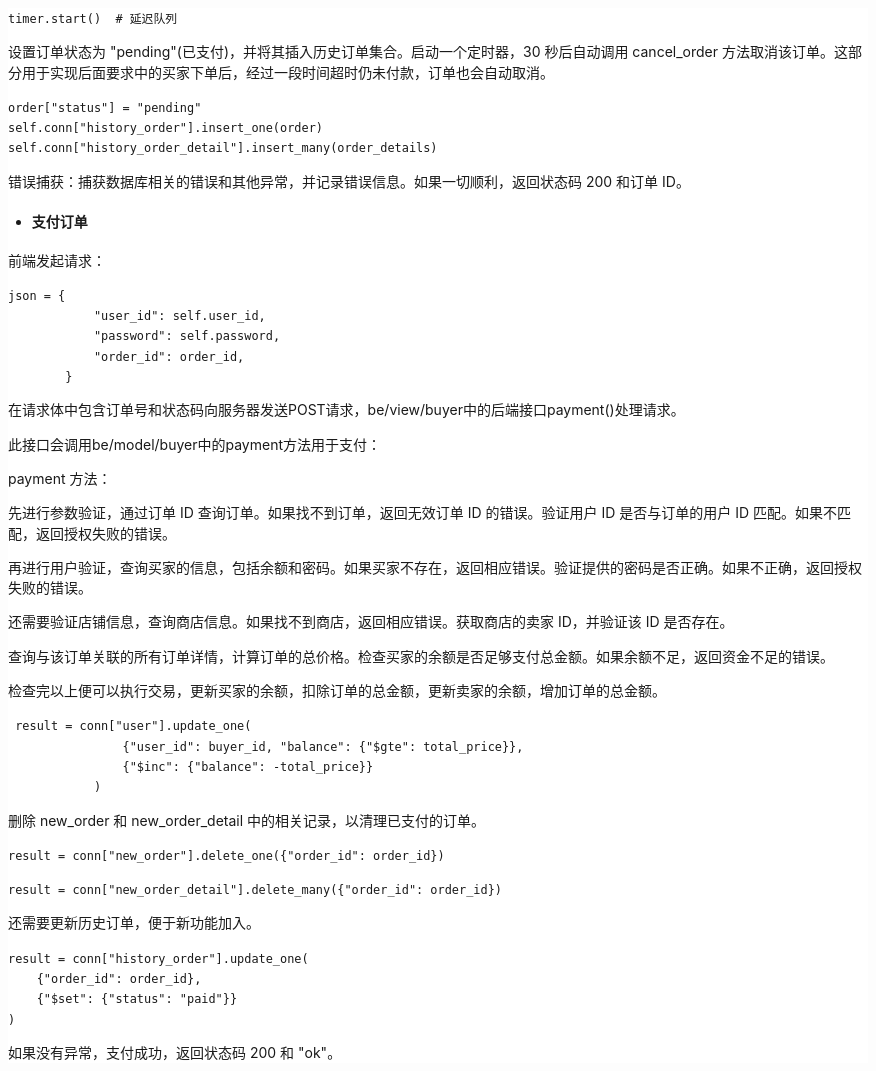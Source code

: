 ```
timer.start()  # 延迟队列
```
设置订单状态为 "pending"(已支付)，并将其插入历史订单集合。启动一个定时器，30 秒后自动调用 cancel_order 方法取消该订单。这部分用于实现后面要求中的买家下单后，经过一段时间超时仍未付款，订单也会自动取消。
```
order["status"] = "pending"
self.conn["history_order"].insert_one(order)
self.conn["history_order_detail"].insert_many(order_details)
```
错误捕获：捕获数据库相关的错误和其他异常，并记录错误信息。如果一切顺利，返回状态码 200 和订单 ID。


- #### 支付订单
前端发起请求：
```
json = {
            "user_id": self.user_id,
            "password": self.password,
            "order_id": order_id,
        }
```
在请求体中包含订单号和状态码向服务器发送POST请求，be/view/buyer中的后端接口payment()处理请求。

此接口会调用be/model/buyer中的payment方法用于支付：

payment 方法：

先进行参数验证，通过订单 ID 查询订单。如果找不到订单，返回无效订单 ID 的错误。验证用户 ID 是否与订单的用户 ID 匹配。如果不匹配，返回授权失败的错误。

再进行用户验证，查询买家的信息，包括余额和密码。如果买家不存在，返回相应错误。验证提供的密码是否正确。如果不正确，返回授权失败的错误。

还需要验证店铺信息，查询商店信息。如果找不到商店，返回相应错误。获取商店的卖家 ID，并验证该 ID 是否存在。

查询与该订单关联的所有订单详情，计算订单的总价格。检查买家的余额是否足够支付总金额。如果余额不足，返回资金不足的错误。

检查完以上便可以执行交易，更新买家的余额，扣除订单的总金额，更新卖家的余额，增加订单的总金额。
```
 result = conn["user"].update_one(
                {"user_id": buyer_id, "balance": {"$gte": total_price}},
                {"$inc": {"balance": -total_price}}
            )
```
删除 new_order 和 new_order_detail 中的相关记录，以清理已支付的订单。
```
result = conn["new_order"].delete_one({"order_id": order_id})
```
```
result = conn["new_order_detail"].delete_many({"order_id": order_id})
```
还需要更新历史订单，便于新功能加入。
```
result = conn["history_order"].update_one(
    {"order_id": order_id},
    {"$set": {"status": "paid"}}
)
```
如果没有异常，支付成功，返回状态码 200 和 "ok"。
